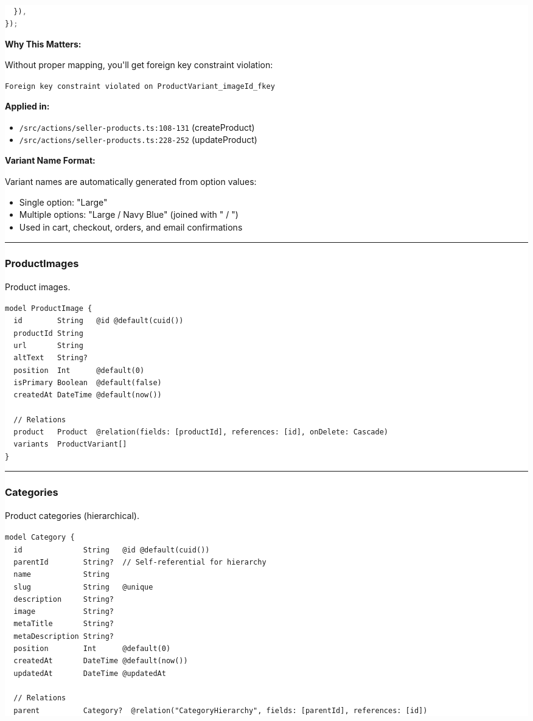 ```typescript
  }),
});
```

**Why This Matters:**

Without proper mapping, you'll get foreign key constraint violation:

```
Foreign key constraint violated on ProductVariant_imageId_fkey
```

**Applied in:**

- `/src/actions/seller-products.ts:108-131` (createProduct)
- `/src/actions/seller-products.ts:228-252` (updateProduct)

**Variant Name Format:**

Variant names are automatically generated from option values:

- Single option: "Large"
- Multiple options: "Large / Navy Blue" (joined with " / ")
- Used in cart, checkout, orders, and email confirmations

---

### ProductImages

Product images.

```prisma
model ProductImage {
  id        String   @id @default(cuid())
  productId String
  url       String
  altText   String?
  position  Int      @default(0)
  isPrimary Boolean  @default(false)
  createdAt DateTime @default(now())

  // Relations
  product   Product  @relation(fields: [productId], references: [id], onDelete: Cascade)
  variants  ProductVariant[]
}
```

---

### Categories

Product categories (hierarchical).

```prisma
model Category {
  id              String   @id @default(cuid())
  parentId        String?  // Self-referential for hierarchy
  name            String
  slug            String   @unique
  description     String?
  image           String?
  metaTitle       String?
  metaDescription String?
  position        Int      @default(0)
  createdAt       DateTime @default(now())
  updatedAt       DateTime @updatedAt

  // Relations
  parent          Category?  @relation("CategoryHierarchy", fields: [parentId], references: [id])
```